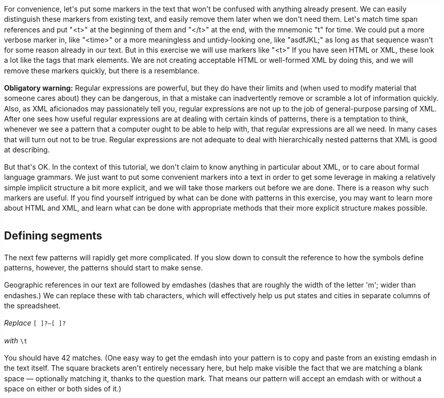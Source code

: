 For convenience, let's put some markers in the text that won't be
confused with anything already present. We can easily distinguish these
markers from existing text, and easily remove them later when we don't
need them. Let's match time span references and put "\<t\>" at the
beginning of them and "\</t\>" at the end, with the mnemonic "t" for
time. We could put a more verbose marker in, like "\<time\>" or a more
meaningless and untidy-looking one, like "asdfJKL;" as long as that
sequence wasn't for some reason already in our text. But in this
exercise we will use markers like "\<t\>" If you have seen HTML or XML,
these look a lot like the tags that mark elements. We are not creating
acceptable HTML or well-formed XML by doing this, and we will remove
these markers quickly, but there is a resemblance.

**Obligatory warning:** Regular expressions are powerful, but they do
have their limits and (when used to modify material that someone cares
about) they can be dangerous, in that a mistake can inadvertently remove
or scramble a lot of information quickly. Also, as XML aficionados may
passionately tell you, regular expressions are not up to the job of
general-purpose parsing of XML. After one sees how useful regular
expressions are at dealing with certain kinds of patterns, there is a
temptation to think, whenever we see a pattern that a computer ought to
be able to help with, that regular expressions are all we need. In many
cases that will turn out not to be true. Regular expressions are not
adequate to deal with hierarchically nested patterns that XML is good at
describing.

But that's OK. In the context of this tutorial, we don't claim to know
anything in particular about XML, or to care about formal language
grammars. We just want to put some convenient markers into a text in
order to get some leverage in making a relatively simple implicit
structure a bit more explicit, and we will take those markers out before
we are done. There is a reason why such markers are useful. If you find
yourself intrigued by what can be done with patterns in this exercise,
you may want to learn more about HTML and XML, and learn what can be
done with appropriate methods that their more explicit structure makes
possible.

Defining segments
-----------------

The next few patterns will rapidly get more complicated. If you slow
down to consult the reference to how the symbols define patterns,
however, the patterns should start to make sense.

Geographic references in our text are followed by emdashes (dashes that
are roughly the width of the letter 'm'; wider than endashes.) We can
replace these with tab characters, which will effectively help us put
states and cities in separate columns of the spreadsheet.

*Replace* `[ ]?—[ ]?`

*with* `\t`

You should have 42 matches. (One easy way to get the emdash into your
pattern is to copy and paste from an existing emdash in the text itself.
The square brackets aren't entirely necessary here, but help make
visible the fact that we are matching a blank space — optionally
matching it, thanks to the question mark. That means our pattern will
accept an emdash with or without a space on either or both sides of it.)


  [Read Online]: http://archive.org/stream/jstor-4560629/4560629#page/n0/mode/2up
  [Full Text]: http://archive.org/stream/jstor-4560629/4560629_djvu.txt
  [List of Regular Expressions]: https://help.libreoffice.org/Common/List_of_Regular_Expressions
  [regular expressions]: http://en.wikipedia.org/wiki/Regular_expressions
  [Rubular]: http://rubular.com/
  [regular expressions and XML tools]: http://dh.obdurodon.org/regex.html
  [Learn Regex the Hard Way.]: http://regex.learncodethehardway.org/book/